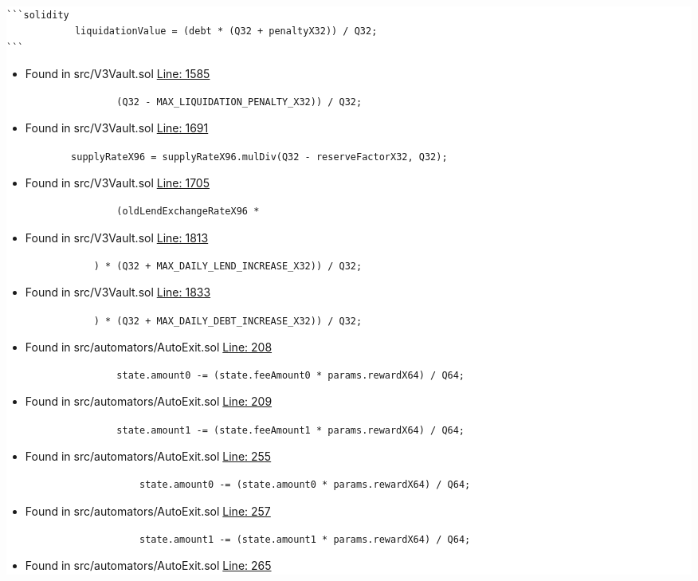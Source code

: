 	```solidity
	            liquidationValue = (debt * (Q32 + penaltyX32)) / Q32;
	```

- Found in src/V3Vault.sol [Line: 1585](src/V3Vault.sol#L1585)

	```solidity
	                (Q32 - MAX_LIQUIDATION_PENALTY_X32)) / Q32;
	```

- Found in src/V3Vault.sol [Line: 1691](src/V3Vault.sol#L1691)

	```solidity
	        supplyRateX96 = supplyRateX96.mulDiv(Q32 - reserveFactorX32, Q32);
	```

- Found in src/V3Vault.sol [Line: 1705](src/V3Vault.sol#L1705)

	```solidity
	                (oldLendExchangeRateX96 *
	```

- Found in src/V3Vault.sol [Line: 1813](src/V3Vault.sol#L1813)

	```solidity
	            ) * (Q32 + MAX_DAILY_LEND_INCREASE_X32)) / Q32;
	```

- Found in src/V3Vault.sol [Line: 1833](src/V3Vault.sol#L1833)

	```solidity
	            ) * (Q32 + MAX_DAILY_DEBT_INCREASE_X32)) / Q32;
	```

- Found in src/automators/AutoExit.sol [Line: 208](src/automators/AutoExit.sol#L208)

	```solidity
	                state.amount0 -= (state.feeAmount0 * params.rewardX64) / Q64;
	```

- Found in src/automators/AutoExit.sol [Line: 209](src/automators/AutoExit.sol#L209)

	```solidity
	                state.amount1 -= (state.feeAmount1 * params.rewardX64) / Q64;
	```

- Found in src/automators/AutoExit.sol [Line: 255](src/automators/AutoExit.sol#L255)

	```solidity
	                    state.amount0 -= (state.amount0 * params.rewardX64) / Q64;
	```

- Found in src/automators/AutoExit.sol [Line: 257](src/automators/AutoExit.sol#L257)

	```solidity
	                    state.amount1 -= (state.amount1 * params.rewardX64) / Q64;
	```

- Found in src/automators/AutoExit.sol [Line: 265](src/automators/AutoExit.sol#L265)
